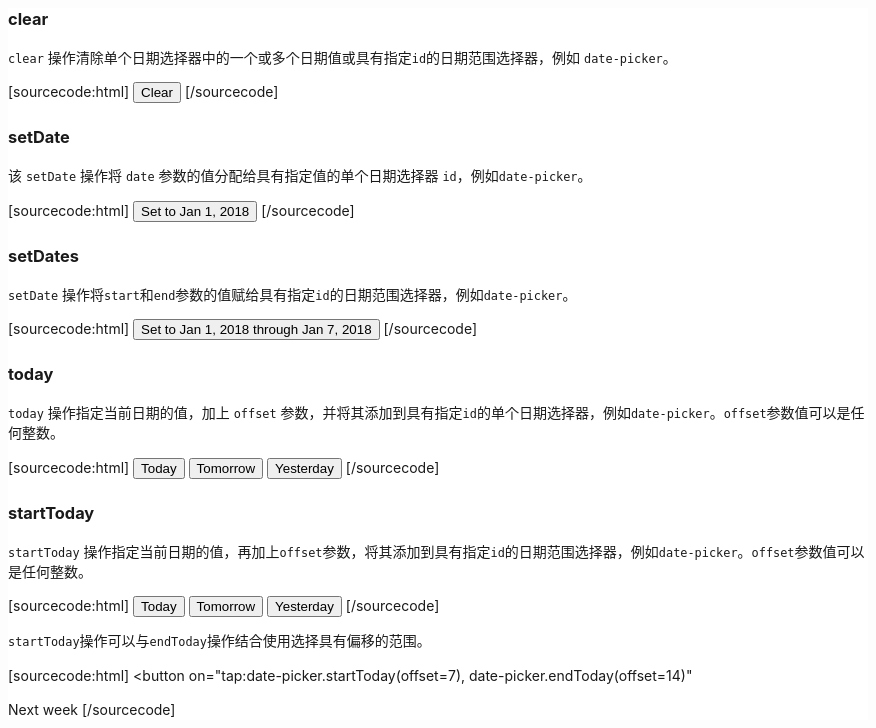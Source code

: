 ### clear

`clear` 操作清除单个日期选择器中的一个或多个日期值或具有指定`id`的日期范围选择器，例如 `date-picker`。

[sourcecode:html]
<button on="tap: date-picker.clear">Clear</button>
[/sourcecode]

### setDate

该 `setDate` 操作将 `date` 参数的值分配给具有指定值的单个日期选择器 `id`，例如`date-picker`。

[sourcecode:html]
<button on="tap: date-picker.setDate(date='2018-01-01')">
  Set to Jan 1, 2018
</button>
[/sourcecode]

### setDates

`setDate` 操作将`start`和`end`参数的值赋给具有指定`id`的日期范围选择器，例如`date-picker`。

[sourcecode:html]
<button on="tap: date-picker.setDates(start='2018-01-01', end='2018-01-07')">
  Set to Jan 1, 2018 through Jan 7, 2018
</button>
[/sourcecode]

### today

`today` 操作指定当前日期的值，加上 `offset` 参数，并将其添加到具有指定`id`的单个日期选择器，例如`date-picker`。`offset`参数值可以是任何整数。

[sourcecode:html]
<button on="tap: date-picker.today">Today</button>
<button on="tap: date-picker.today(offset=1)">Tomorrow</button>
<button on="tap: date-picker.today(offset=-1)">Yesterday</button>
[/sourcecode]

### startToday

`startToday` 操作指定当前日期的值，再加上`offset`参数，将其添加到具有指定`id`的日期范围选择器，例如`date-picker`。`offset`参数值可以是任何整数。

[sourcecode:html]
<button on="tap: date-picker.startToday">Today</button>
<button on="tap: date-picker.startToday(offset=1)">Tomorrow</button>
<button on="tap: date-picker.startToday(offset=-1)">Yesterday</button>
[/sourcecode]

`startToday`操作可以与`endToday`操作结合使用选择具有偏移的范围。

[sourcecode:html]
<button
  on="tap:date-picker.startToday(offset=7), date-picker.endToday(offset=14)"
>
  Next week
</button>
[/sourcecode]
